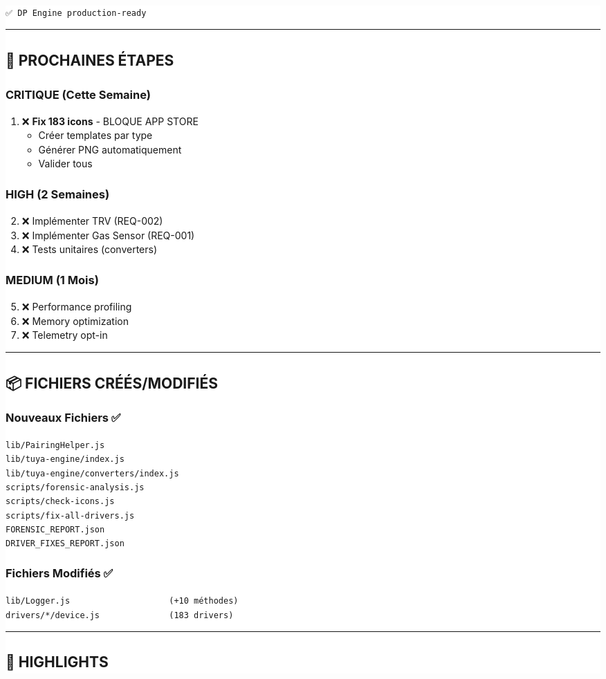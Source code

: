 ```
✅ DP Engine production-ready
```

---

## 🎯 PROCHAINES ÉTAPES

### CRITIQUE (Cette Semaine)
1. ❌ **Fix 183 icons** - BLOQUE APP STORE
   - Créer templates par type
   - Générer PNG automatiquement
   - Valider tous

### HIGH (2 Semaines)
2. ❌ Implémenter TRV (REQ-002)
3. ❌ Implémenter Gas Sensor (REQ-001)
4. ❌ Tests unitaires (converters)

### MEDIUM (1 Mois)
5. ❌ Performance profiling
6. ❌ Memory optimization
7. ❌ Telemetry opt-in

---

## 📦 FICHIERS CRÉÉS/MODIFIÉS

### Nouveaux Fichiers ✅
```
lib/PairingHelper.js
lib/tuya-engine/index.js
lib/tuya-engine/converters/index.js
scripts/forensic-analysis.js
scripts/check-icons.js
scripts/fix-all-drivers.js
FORENSIC_REPORT.json
DRIVER_FIXES_REPORT.json
```

### Fichiers Modifiés ✅
```
lib/Logger.js                    (+10 méthodes)
drivers/*/device.js              (183 drivers)
```

---

## 💎 HIGHLIGHTS
